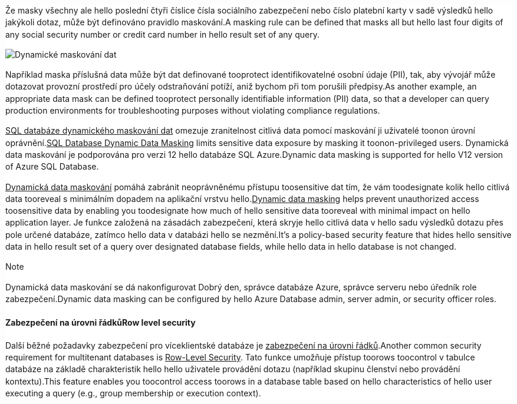 <span data-ttu-id="a8b92-219">Že masky všechny ale hello poslední čtyři číslice čísla sociálního zabezpečení nebo číslo platební karty v sadě výsledků hello jakýkoli dotaz, může být definováno pravidlo maskování.</span><span class="sxs-lookup"><span data-stu-id="a8b92-219">A masking rule can be defined that masks all but hello last four digits of any social security number or credit card number in hello result set of any query.</span></span>

![Dynamické maskování dat](./media/azure-databse-security-overview/azure-database-fig3.png)

<span data-ttu-id="a8b92-221">Například maska příslušná data může být dat definované tooprotect identifikovatelné osobní údaje (PII), tak, aby vývojář může dotazovat provozní prostředí pro účely odstraňování potíží, aniž bychom při tom porušili předpisy.</span><span class="sxs-lookup"><span data-stu-id="a8b92-221">As another example, an appropriate data mask can be defined tooprotect personally identifiable information (PII) data, so that a developer can query production environments for troubleshooting purposes without violating compliance regulations.</span></span>

<span data-ttu-id="a8b92-222">[SQL databáze dynamického maskování dat](https://docs.microsoft.com/azure/sql-database/sql-database-dynamic-data-masking-get-started) omezuje zranitelnost citlivá data pomocí maskování ji uživatelé toonon úrovní oprávnění.</span><span class="sxs-lookup"><span data-stu-id="a8b92-222">[SQL Database Dynamic Data Masking](https://docs.microsoft.com/azure/sql-database/sql-database-dynamic-data-masking-get-started) limits sensitive data exposure by masking it toonon-privileged users.</span></span> <span data-ttu-id="a8b92-223">Dynamická data maskování je podporována pro verzi 12 hello databáze SQL Azure.</span><span class="sxs-lookup"><span data-stu-id="a8b92-223">Dynamic data masking is supported for hello V12 version of Azure SQL Database.</span></span>

<span data-ttu-id="a8b92-224">[Dynamická data maskování](https://docs.microsoft.com/sql/relational-databases/security/dynamic-data-masking) pomáhá zabránit neoprávněnému přístupu toosensitive dat tím, že vám toodesignate kolik hello citlivá data tooreveal s minimálním dopadem na aplikační vrstvu hello.</span><span class="sxs-lookup"><span data-stu-id="a8b92-224">[Dynamic data masking](https://docs.microsoft.com/sql/relational-databases/security/dynamic-data-masking) helps prevent unauthorized access toosensitive data by enabling you toodesignate how much of hello sensitive data tooreveal with minimal impact on hello application layer.</span></span> <span data-ttu-id="a8b92-225">Je funkce založená na zásadách zabezpečení, která skryje hello citlivá data v hello sadu výsledků dotazu přes pole určené databáze, zatímco hello data v databázi hello se nezmění.</span><span class="sxs-lookup"><span data-stu-id="a8b92-225">It’s a policy-based security feature that hides hello sensitive data in hello result set of a query over designated database fields, while hello data in hello database is not changed.</span></span>


> [!Note]
> <span data-ttu-id="a8b92-226">Dynamická data maskování se dá nakonfigurovat Dobrý den, správce databáze Azure, správce serveru nebo úředník role zabezpečení.</span><span class="sxs-lookup"><span data-stu-id="a8b92-226">Dynamic data masking can be configured by hello Azure Database admin, server admin, or security officer roles.</span></span>

#### <a name="row-level-security"></a><span data-ttu-id="a8b92-227">Zabezpečení na úrovni řádků</span><span class="sxs-lookup"><span data-stu-id="a8b92-227">Row level security</span></span>
<span data-ttu-id="a8b92-228">Další běžné požadavky zabezpečení pro víceklientské databáze je [zabezpečení na úrovni řádků](https://msdn.microsoft.com/library/dn765131.aspx).</span><span class="sxs-lookup"><span data-stu-id="a8b92-228">Another common security requirement for multitenant databases is [Row-Level Security](https://msdn.microsoft.com/library/dn765131.aspx).</span></span> <span data-ttu-id="a8b92-229">Tato funkce umožňuje přístup toorows toocontrol v tabulce databáze na základě charakteristik hello hello uživatele provádění dotazu (například skupinu členství nebo provádění kontextu).</span><span class="sxs-lookup"><span data-stu-id="a8b92-229">This feature enables you toocontrol access toorows in a database table based on hello characteristics of hello user executing a query (e.g., group membership or execution context).</span></span>
